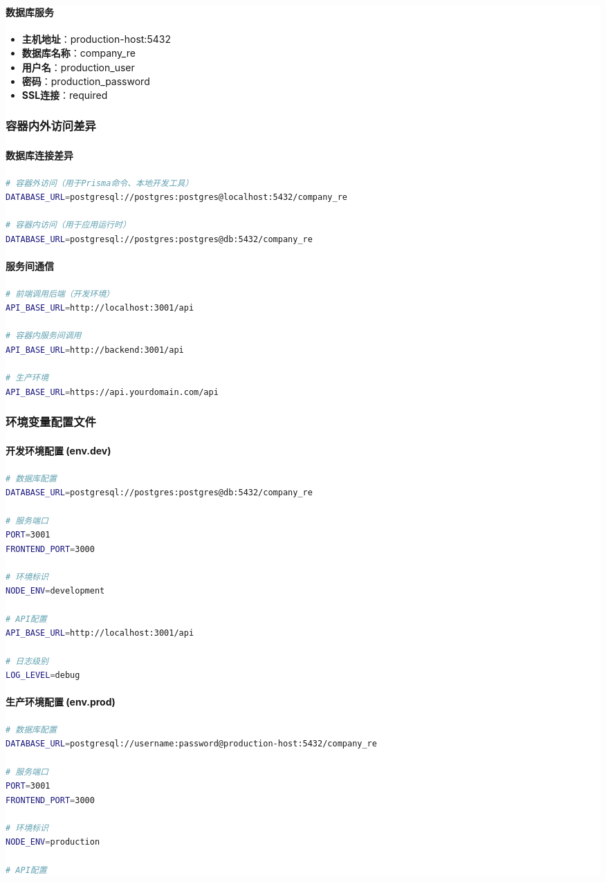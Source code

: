 #### 数据库服务
- **主机地址**：production-host:5432
- **数据库名称**：company_re
- **用户名**：production_user
- **密码**：production_password
- **SSL连接**：required

### 容器内外访问差异

#### 数据库连接差异
```bash
# 容器外访问（用于Prisma命令、本地开发工具）
DATABASE_URL=postgresql://postgres:postgres@localhost:5432/company_re

# 容器内访问（用于应用运行时）
DATABASE_URL=postgresql://postgres:postgres@db:5432/company_re
```

#### 服务间通信
```bash
# 前端调用后端（开发环境）
API_BASE_URL=http://localhost:3001/api

# 容器内服务间调用
API_BASE_URL=http://backend:3001/api

# 生产环境
API_BASE_URL=https://api.yourdomain.com/api
```

### 环境变量配置文件

#### 开发环境配置 (env.dev)
```bash
# 数据库配置
DATABASE_URL=postgresql://postgres:postgres@db:5432/company_re

# 服务端口
PORT=3001
FRONTEND_PORT=3000

# 环境标识
NODE_ENV=development

# API配置
API_BASE_URL=http://localhost:3001/api

# 日志级别
LOG_LEVEL=debug
```

#### 生产环境配置 (env.prod)
```bash
# 数据库配置
DATABASE_URL=postgresql://username:password@production-host:5432/company_re

# 服务端口
PORT=3001
FRONTEND_PORT=3000

# 环境标识
NODE_ENV=production

# API配置
```